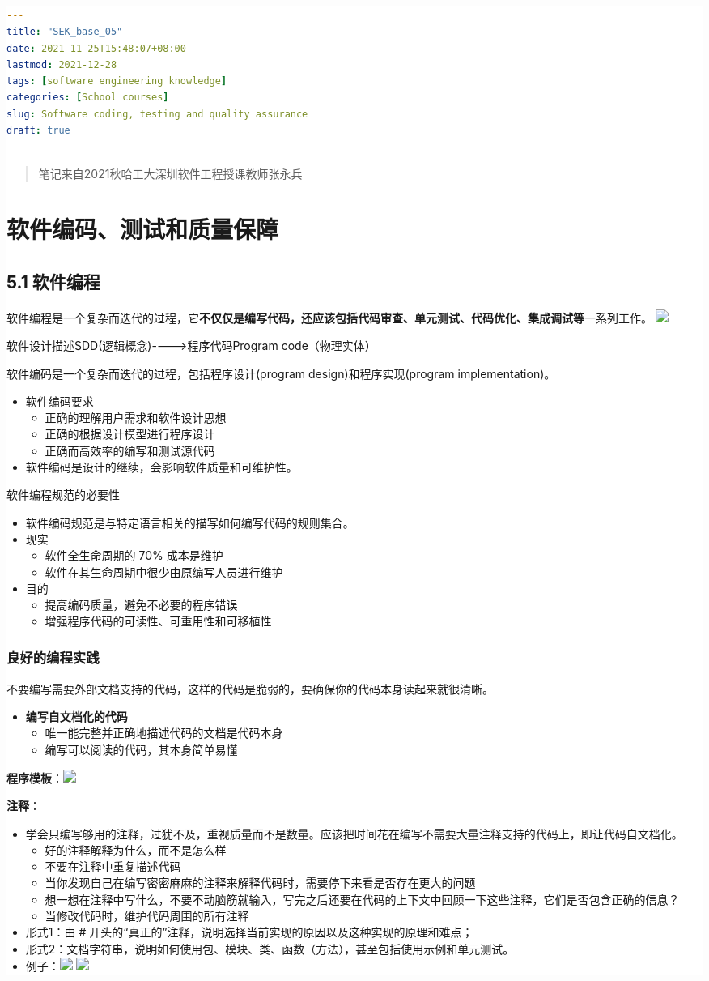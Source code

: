 ```yaml
---
title: "SEK_base_05"
date: 2021-11-25T15:48:07+08:00
lastmod: 2021-12-28
tags: [software engineering knowledge]
categories: [School courses]
slug: Software coding, testing and quality assurance
draft: true
---
```

> 笔记来自2021秋哈工大深圳软件工程授课教师张永兵

# 软件编码、测试和质量保障
## 5.1 软件编程
软件编程是一个复杂而迭代的过程，它**不仅仅是编写代码，还应该包括代码审查、单元测试、代码优化、集成调试等**一系列工作。
![](https://raw.githubusercontent.com/JF-011101/Image_hosting_rep/main/20211228142530.png)

软件设计描述SDD(逻辑概念)---->程序代码Program code（物理实体）

软件编码是一个复杂而迭代的过程，包括程序设计(program design)和程序实现(program implementation)。
- 软件编码要求
    - 正确的理解用户需求和软件设计思想
    - 正确的根据设计模型进行程序设计
    - 正确而高效率的编写和测试源代码
- 软件编码是设计的继续，会影响软件质量和可维护性。

软件编程规范的必要性
- 软件编码规范是与特定语言相关的描写如何编写代码的规则集合。
- 现实
    - 软件全生命周期的 70% 成本是维护
    - 软件在其生命周期中很少由原编写人员进行维护
- 目的
    - 提高编码质量，避免不必要的程序错误
    - 增强程序代码的可读性、可重用性和可移植性

### 良好的编程实践
不要编写需要外部文档支持的代码，这样的代码是脆弱的，要确保你的代码本身读起来就很清晰。
- **编写自文档化的代码**
    - 唯一能完整并正确地描述代码的文档是代码本身
    - 编写可以阅读的代码，其本身简单易懂

**程序模板**：![](https://raw.githubusercontent.com/JF-011101/Image_hosting_rep/main/20211228143105.png)

**注释**：
- 学会只编写够用的注释，过犹不及，重视质量而不是数量。应该把时间花在编写不需要大量注释支持的代码上，即让代码自文档化。
    - 好的注释解释为什么，而不是怎么样
    - 不要在注释中重复描述代码
    - 当你发现自己在编写密密麻麻的注释来解释代码时，需要停下来看是否存在更大的问题
    - 想一想在注释中写什么，不要不动脑筋就输入，写完之后还要在代码的上下文中回顾一下这些注释，它们是否包含正确的信息？
    - 当修改代码时，维护代码周围的所有注释
- 形式1：由 # 开头的“真正的”注释，说明选择当前实现的原因以及这种实现的原理和难点；
- 形式2：文档字符串，说明如何使用包、模块、类、函数（方法），甚至包括使用示例和单元测试。
- 例子：![](https://raw.githubusercontent.com/JF-011101/Image_hosting_rep/main/20211228143548.png)
![](https://raw.githubusercontent.com/JF-011101/Image_hosting_rep/main/20211228143608.png)
